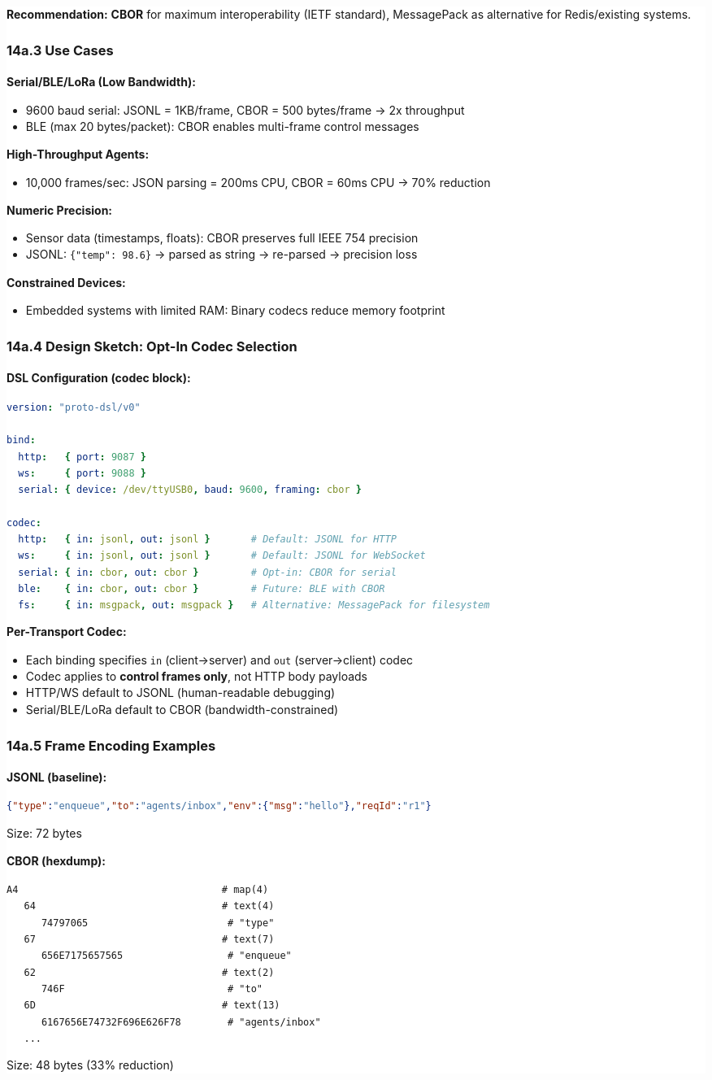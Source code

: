 **Recommendation:** **CBOR** for maximum interoperability (IETF standard), MessagePack as alternative for Redis/existing systems.

### 14a.3 Use Cases

**Serial/BLE/LoRa (Low Bandwidth):**
- 9600 baud serial: JSONL = 1KB/frame, CBOR = 500 bytes/frame → 2x throughput
- BLE (max 20 bytes/packet): CBOR enables multi-frame control messages

**High-Throughput Agents:**
- 10,000 frames/sec: JSON parsing = 200ms CPU, CBOR = 60ms CPU → 70% reduction

**Numeric Precision:**
- Sensor data (timestamps, floats): CBOR preserves full IEEE 754 precision
- JSONL: `{"temp": 98.6}` → parsed as string → re-parsed → precision loss

**Constrained Devices:**
- Embedded systems with limited RAM: Binary codecs reduce memory footprint

### 14a.4 Design Sketch: Opt-In Codec Selection

**DSL Configuration (codec block):**

```yaml
version: "proto-dsl/v0"

bind:
  http:   { port: 9087 }
  ws:     { port: 9088 }
  serial: { device: /dev/ttyUSB0, baud: 9600, framing: cbor }

codec:
  http:   { in: jsonl, out: jsonl }       # Default: JSONL for HTTP
  ws:     { in: jsonl, out: jsonl }       # Default: JSONL for WebSocket
  serial: { in: cbor, out: cbor }         # Opt-in: CBOR for serial
  ble:    { in: cbor, out: cbor }         # Future: BLE with CBOR
  fs:     { in: msgpack, out: msgpack }   # Alternative: MessagePack for filesystem
```

**Per-Transport Codec:**
- Each binding specifies `in` (client→server) and `out` (server→client) codec
- Codec applies to **control frames only**, not HTTP body payloads
- HTTP/WS default to JSONL (human-readable debugging)
- Serial/BLE/LoRa default to CBOR (bandwidth-constrained)

### 14a.5 Frame Encoding Examples

**JSONL (baseline):**
```json
{"type":"enqueue","to":"agents/inbox","env":{"msg":"hello"},"reqId":"r1"}
```
Size: 72 bytes

**CBOR (hexdump):**
```
A4                                   # map(4)
   64                                # text(4)
      74797065                        # "type"
   67                                # text(7)
      656E7175657565                  # "enqueue"
   62                                # text(2)
      746F                            # "to"
   6D                                # text(13)
      6167656E74732F696E626F78        # "agents/inbox"
   ...
```
Size: 48 bytes (33% reduction)
